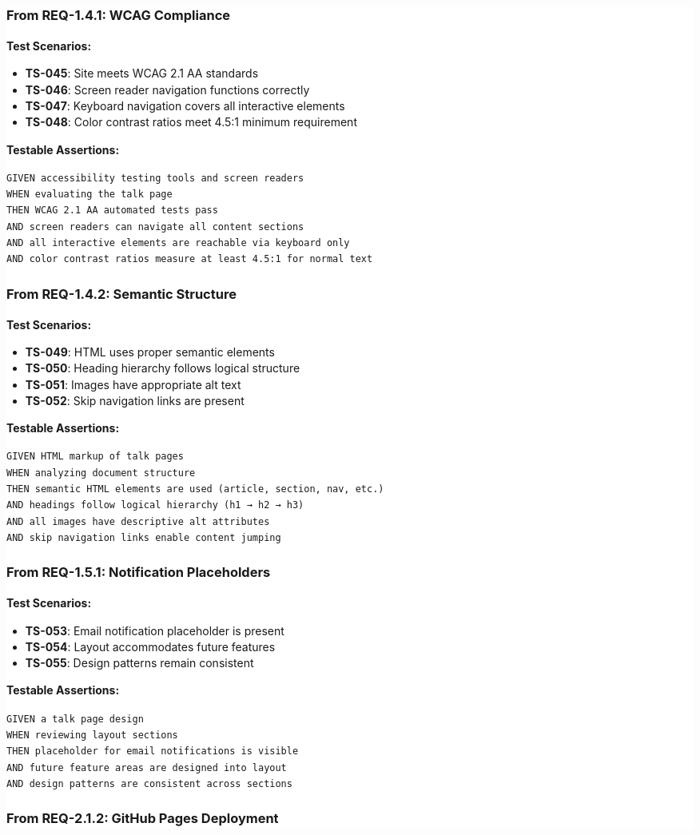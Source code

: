 ### From REQ-1.4.1: WCAG Compliance

**Test Scenarios:**
- **TS-045**: Site meets WCAG 2.1 AA standards
- **TS-046**: Screen reader navigation functions correctly
- **TS-047**: Keyboard navigation covers all interactive elements
- **TS-048**: Color contrast ratios meet 4.5:1 minimum requirement

**Testable Assertions:**
```
GIVEN accessibility testing tools and screen readers
WHEN evaluating the talk page
THEN WCAG 2.1 AA automated tests pass
AND screen readers can navigate all content sections
AND all interactive elements are reachable via keyboard only
AND color contrast ratios measure at least 4.5:1 for normal text
```

### From REQ-1.4.2: Semantic Structure

**Test Scenarios:**
- **TS-049**: HTML uses proper semantic elements
- **TS-050**: Heading hierarchy follows logical structure
- **TS-051**: Images have appropriate alt text
- **TS-052**: Skip navigation links are present

**Testable Assertions:**
```
GIVEN HTML markup of talk pages
WHEN analyzing document structure
THEN semantic HTML elements are used (article, section, nav, etc.)
AND headings follow logical hierarchy (h1 → h2 → h3)
AND all images have descriptive alt attributes
AND skip navigation links enable content jumping
```

### From REQ-1.5.1: Notification Placeholders

**Test Scenarios:**
- **TS-053**: Email notification placeholder is present
- **TS-054**: Layout accommodates future features
- **TS-055**: Design patterns remain consistent

**Testable Assertions:**
```
GIVEN a talk page design
WHEN reviewing layout sections
THEN placeholder for email notifications is visible
AND future feature areas are designed into layout
AND design patterns are consistent across sections
```

### From REQ-2.1.2: GitHub Pages Deployment
